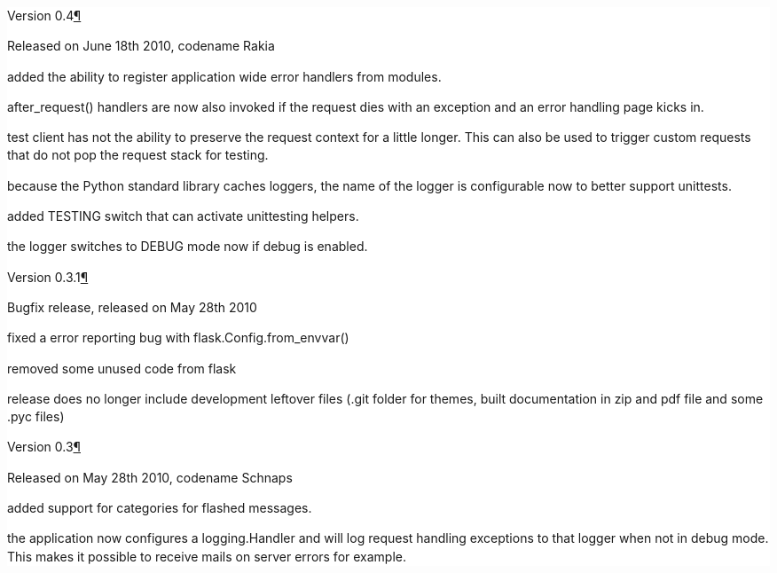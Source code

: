 


<span id="version-0-4" ></span>
Version 0.4[¶](#version-0-4)

Released on June 18th 2010, codename Rakia



added the ability to register application wide error handlers
from modules.


after_request() handlers are now also invoked
if the request dies with an exception and an error handling page
kicks in.

test client has not the ability to preserve the request context
for a little longer. This can also be used to trigger custom
requests that do not pop the request stack for testing.

because the Python standard library caches loggers, the name of
the logger is configurable now to better support unittests.

added TESTING switch that can activate unittesting helpers.

the logger switches to DEBUG mode now if debug is enabled.





<span id="version-0-3-1" ></span>
Version 0.3.1[¶](#version-0-3-1)

Bugfix release, released on May 28th 2010



fixed a error reporting bug with flask.Config.from_envvar()


removed some unused code from flask

release does no longer include development leftover files (.git
folder for themes, built documentation in zip and pdf file and
some .pyc files)





<span id="version-0-3" ></span>
Version 0.3[¶](#version-0-3)

Released on May 28th 2010, codename Schnaps



added support for categories for flashed messages.

the application now configures a logging.Handler and will
log request handling exceptions to that logger when not in debug
mode. This makes it possible to receive mails on server errors
for example.
